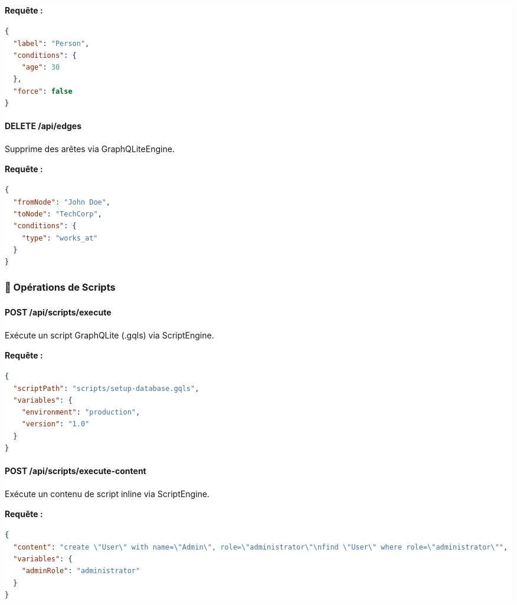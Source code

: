 **Requête :**
```json
{
  "label": "Person",
  "conditions": {
    "age": 30
  },
  "force": false
}
```

#### DELETE /api/edges
Supprime des arêtes via GraphQLiteEngine.

**Requête :**
```json
{
  "fromNode": "John Doe",
  "toNode": "TechCorp",
  "conditions": {
    "type": "works_at"
  }
}
```

### 📜 Opérations de Scripts

#### POST /api/scripts/execute
Exécute un script GraphQLite (.gqls) via ScriptEngine.

**Requête :**
```json
{
  "scriptPath": "scripts/setup-database.gqls",
  "variables": {
    "environment": "production",
    "version": "1.0"
  }
}
```

#### POST /api/scripts/execute-content
Exécute un contenu de script inline via ScriptEngine.

**Requête :**
```json
{
  "content": "create \"User\" with name=\"Admin\", role=\"administrator\"\nfind \"User\" where role=\"administrator\"",
  "variables": {
    "adminRole": "administrator"
  }
}
```
